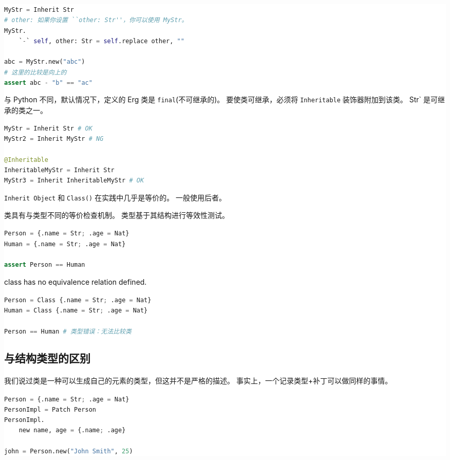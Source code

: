 ```python
MyStr = Inherit Str
# other: 如果你设置 ``other: Str''，你可以使用 MyStr。
MyStr.
    `-` self, other: Str = self.replace other, ""

abc = MyStr.new("abc")
# 这里的比较是向上的
assert abc - "b" == "ac"
```

与 Python 不同，默认情况下，定义的 Erg 类是 `final`(不可继承的)。
要使类可继承，必须将 `Inheritable` 装饰器附加到该类。
Str` 是可继承的类之一。

```python
MyStr = Inherit Str # OK
MyStr2 = Inherit MyStr # NG

@Inheritable
InheritableMyStr = Inherit Str
MyStr3 = Inherit InheritableMyStr # OK
```

`Inherit Object` 和 `Class()` 在实践中几乎是等价的。 一般使用后者。

类具有与类型不同的等价检查机制。
类型基于其结构进行等效性测试。

```python
Person = {.name = Str; .age = Nat}
Human = {.name = Str; .age = Nat}

assert Person == Human
```

class has no equivalence relation defined.

```python
Person = Class {.name = Str; .age = Nat}
Human = Class {.name = Str; .age = Nat}

Person == Human # 类型错误：无法比较类
```

## 与结构类型的区别

我们说过类是一种可以生成自己的元素的类型，但这并不是严格的描述。 事实上，一个记录类型+补丁可以做同样的事情。

```python
Person = {.name = Str; .age = Nat}
PersonImpl = Patch Person
PersonImpl.
    new name, age = {.name; .age}

john = Person.new("John Smith", 25)
```
